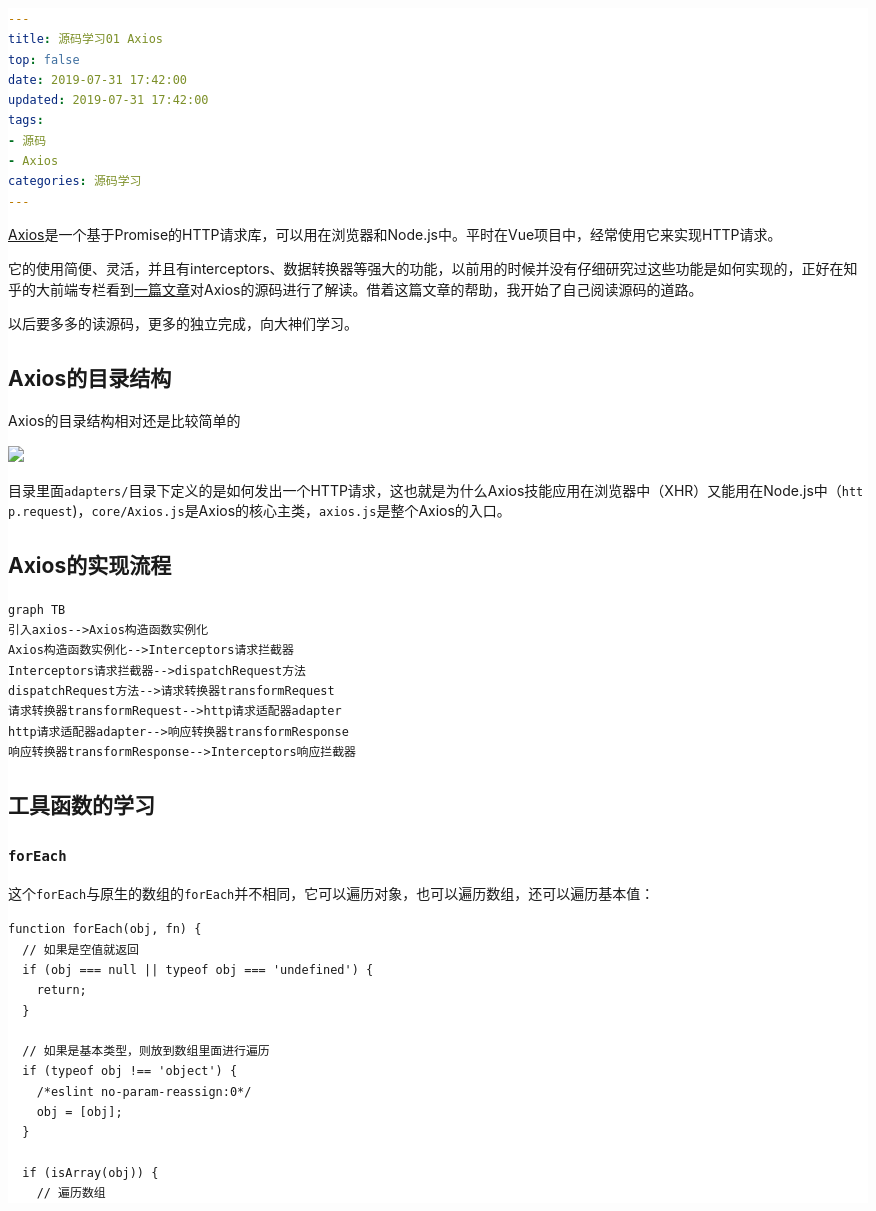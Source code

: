 ```yaml
---
title: 源码学习01 Axios
top: false
date: 2019-07-31 17:42:00
updated: 2019-07-31 17:42:00
tags: 
- 源码
- Axios
categories: 源码学习
---
```


[Axios](https://github.com/axios/axios)是一个基于Promise的HTTP请求库，可以用在浏览器和Node.js中。平时在Vue项目中，经常使用它来实现HTTP请求。

它的使用简便、灵活，并且有interceptors、数据转换器等强大的功能，以前用的时候并没有仔细研究过这些功能是如何实现的，正好在知乎的大前端专栏看到[一篇文章](https://zhuanlan.zhihu.com/p/58349237)对Axios的源码进行了解读。借着这篇文章的帮助，我开始了自己阅读源码的道路。

以后要多多的读源码，更多的独立完成，向大神们学习。



## Axios的目录结构

Axios的目录结构相对还是比较简单的

![](http://image.oldzhou.cn/FpZywJvuNKZw9iz1vGYhUWtrhQ1V)

目录里面`adapters/`目录下定义的是如何发出一个HTTP请求，这也就是为什么Axios技能应用在浏览器中（XHR）又能用在Node.js中（`http.request`)，`core/Axios.js`是Axios的核心主类，`axios.js`是整个Axios的入口。

## Axios的实现流程

```
graph TB
引入axios-->Axios构造函数实例化
Axios构造函数实例化-->Interceptors请求拦截器
Interceptors请求拦截器-->dispatchRequest方法
dispatchRequest方法-->请求转换器transformRequest
请求转换器transformRequest-->http请求适配器adapter
http请求适配器adapter-->响应转换器transformResponse
响应转换器transformResponse-->Interceptors响应拦截器
```

## 工具函数的学习

### `forEach`

这个`forEach`与原生的数组的`forEach`并不相同，它可以遍历对象，也可以遍历数组，还可以遍历基本值：

```JS
function forEach(obj, fn) {
  // 如果是空值就返回
  if (obj === null || typeof obj === 'undefined') {
    return;
  }

  // 如果是基本类型，则放到数组里面进行遍历
  if (typeof obj !== 'object') {
    /*eslint no-param-reassign:0*/
    obj = [obj];
  }

  if (isArray(obj)) {
    // 遍历数组
```